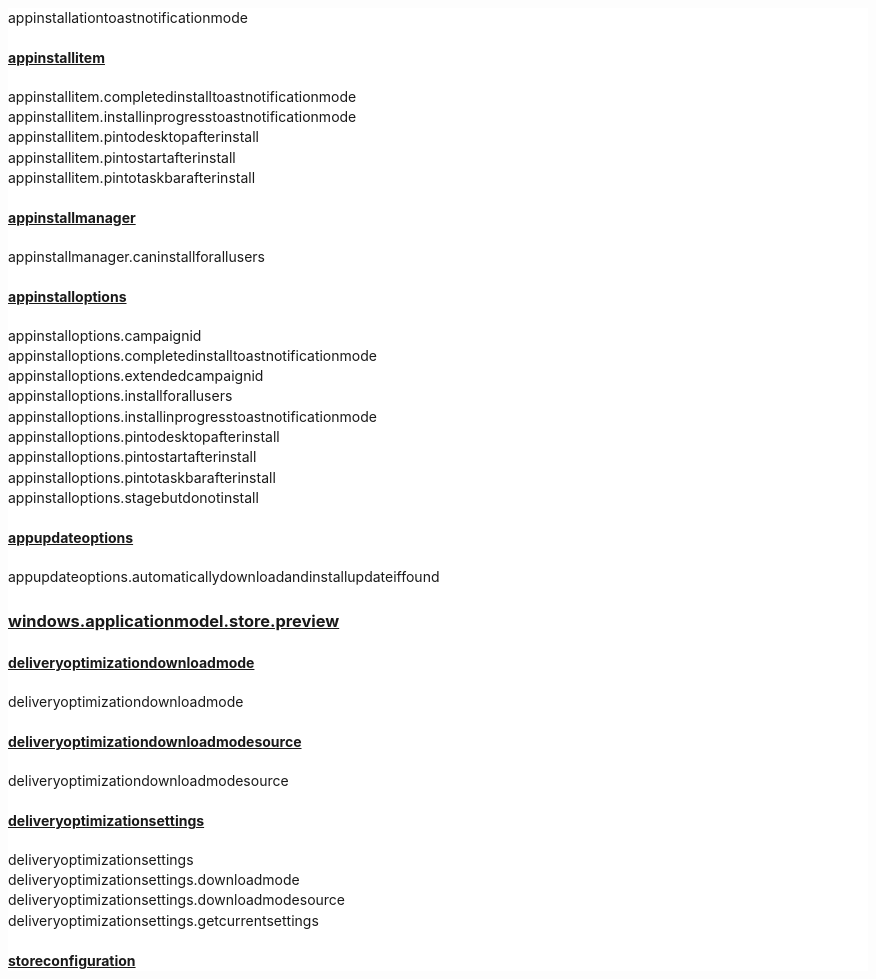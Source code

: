 appinstallationtoastnotificationmode

#### [appinstallitem](https://docs.microsoft.com/uwp/api/windows.applicationmodel.store.preview.installcontrol.appinstallitem)

appinstallitem.completedinstalltoastnotificationmode <br> appinstallitem.installinprogresstoastnotificationmode <br> appinstallitem.pintodesktopafterinstall <br> appinstallitem.pintostartafterinstall <br> appinstallitem.pintotaskbarafterinstall

#### [appinstallmanager](https://docs.microsoft.com/uwp/api/windows.applicationmodel.store.preview.installcontrol.appinstallmanager)

appinstallmanager.caninstallforallusers

#### [appinstalloptions](https://docs.microsoft.com/uwp/api/windows.applicationmodel.store.preview.installcontrol.appinstalloptions)

appinstalloptions.campaignid <br> appinstalloptions.completedinstalltoastnotificationmode <br> appinstalloptions.extendedcampaignid <br> appinstalloptions.installforallusers <br> appinstalloptions.installinprogresstoastnotificationmode <br> appinstalloptions.pintodesktopafterinstall <br> appinstalloptions.pintostartafterinstall <br> appinstalloptions.pintotaskbarafterinstall <br> appinstalloptions.stagebutdonotinstall

#### [appupdateoptions](https://docs.microsoft.com/uwp/api/windows.applicationmodel.store.preview.installcontrol.appupdateoptions)

appupdateoptions.automaticallydownloadandinstallupdateiffound

### [windows.applicationmodel.store.preview](https://docs.microsoft.com/uwp/api/windows.applicationmodel.store.preview)

#### [deliveryoptimizationdownloadmode](https://docs.microsoft.com/uwp/api/windows.applicationmodel.store.preview.deliveryoptimizationdownloadmode)

deliveryoptimizationdownloadmode

#### [deliveryoptimizationdownloadmodesource](https://docs.microsoft.com/uwp/api/windows.applicationmodel.store.preview.deliveryoptimizationdownloadmodesource)

deliveryoptimizationdownloadmodesource

#### [deliveryoptimizationsettings](https://docs.microsoft.com/uwp/api/windows.applicationmodel.store.preview.deliveryoptimizationsettings)

deliveryoptimizationsettings <br> deliveryoptimizationsettings.downloadmode <br> deliveryoptimizationsettings.downloadmodesource <br> deliveryoptimizationsettings.getcurrentsettings

#### [storeconfiguration](https://docs.microsoft.com/uwp/api/windows.applicationmodel.store.preview.storeconfiguration)
